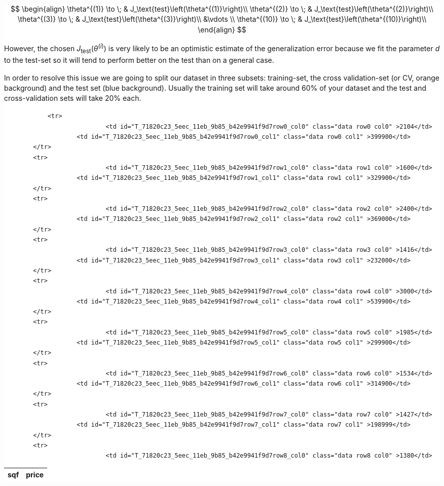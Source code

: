 $$
\begin{align}
\theta^{(1)} \to \; & J_\text{test}\left(\theta^{(1)}\right)\\
\theta^{(2)} \to \; & J_\text{test}\left(\theta^{(2)}\right)\\
\theta^{(3)} \to \; & J_\text{test}\left(\theta^{(3)}\right)\\
&\vdots \\
\theta^{(10)} \to \; & J_\text{test}\left(\theta^{(10)}\right)\\
\end{align}
$$

However, the chosen $J_\text{test}(\theta^{(i)})$ is very likely to be an optimistic estimate of the generalization error because we fit the parameter $d$ to the test-set so it will tend to perform better on the test than on a general case.

In order to resolve this issue we are going to split our dataset in three subsets: training-set, the cross validation-set (or CV, orange background) and the test set (blue background). Usually the training set will take around $60\%$ of your dataset and the test and cross-validation sets will take $20\%$ each.




<style  type="text/css" >
#T_71820c23_5eec_11eb_9b85_b42e9941f9d7row6_col0,#T_71820c23_5eec_11eb_9b85_b42e9941f9d7row6_col1,#T_71820c23_5eec_11eb_9b85_b42e9941f9d7row7_col0,#T_71820c23_5eec_11eb_9b85_b42e9941f9d7row7_col1{
            background-color:  bisque;
        }#T_71820c23_5eec_11eb_9b85_b42e9941f9d7row8_col0,#T_71820c23_5eec_11eb_9b85_b42e9941f9d7row8_col1,#T_71820c23_5eec_11eb_9b85_b42e9941f9d7row9_col0,#T_71820c23_5eec_11eb_9b85_b42e9941f9d7row9_col1{
            background-color:  lightskyblue;
        }</style><table id="T_71820c23_5eec_11eb_9b85_b42e9941f9d7" ><thead>    <tr>        <th class="col_heading level0 col0" >sqf</th>        <th class="col_heading level0 col1" >price</th>    </tr></thead><tbody>
                <tr>
                                <td id="T_71820c23_5eec_11eb_9b85_b42e9941f9d7row0_col0" class="data row0 col0" >2104</td>
                        <td id="T_71820c23_5eec_11eb_9b85_b42e9941f9d7row0_col1" class="data row0 col1" >399900</td>
            </tr>
            <tr>
                                <td id="T_71820c23_5eec_11eb_9b85_b42e9941f9d7row1_col0" class="data row1 col0" >1600</td>
                        <td id="T_71820c23_5eec_11eb_9b85_b42e9941f9d7row1_col1" class="data row1 col1" >329900</td>
            </tr>
            <tr>
                                <td id="T_71820c23_5eec_11eb_9b85_b42e9941f9d7row2_col0" class="data row2 col0" >2400</td>
                        <td id="T_71820c23_5eec_11eb_9b85_b42e9941f9d7row2_col1" class="data row2 col1" >369000</td>
            </tr>
            <tr>
                                <td id="T_71820c23_5eec_11eb_9b85_b42e9941f9d7row3_col0" class="data row3 col0" >1416</td>
                        <td id="T_71820c23_5eec_11eb_9b85_b42e9941f9d7row3_col1" class="data row3 col1" >232000</td>
            </tr>
            <tr>
                                <td id="T_71820c23_5eec_11eb_9b85_b42e9941f9d7row4_col0" class="data row4 col0" >3000</td>
                        <td id="T_71820c23_5eec_11eb_9b85_b42e9941f9d7row4_col1" class="data row4 col1" >539900</td>
            </tr>
            <tr>
                                <td id="T_71820c23_5eec_11eb_9b85_b42e9941f9d7row5_col0" class="data row5 col0" >1985</td>
                        <td id="T_71820c23_5eec_11eb_9b85_b42e9941f9d7row5_col1" class="data row5 col1" >299900</td>
            </tr>
            <tr>
                                <td id="T_71820c23_5eec_11eb_9b85_b42e9941f9d7row6_col0" class="data row6 col0" >1534</td>
                        <td id="T_71820c23_5eec_11eb_9b85_b42e9941f9d7row6_col1" class="data row6 col1" >314900</td>
            </tr>
            <tr>
                                <td id="T_71820c23_5eec_11eb_9b85_b42e9941f9d7row7_col0" class="data row7 col0" >1427</td>
                        <td id="T_71820c23_5eec_11eb_9b85_b42e9941f9d7row7_col1" class="data row7 col1" >198999</td>
            </tr>
            <tr>
                                <td id="T_71820c23_5eec_11eb_9b85_b42e9941f9d7row8_col0" class="data row8 col0" >1380</td>